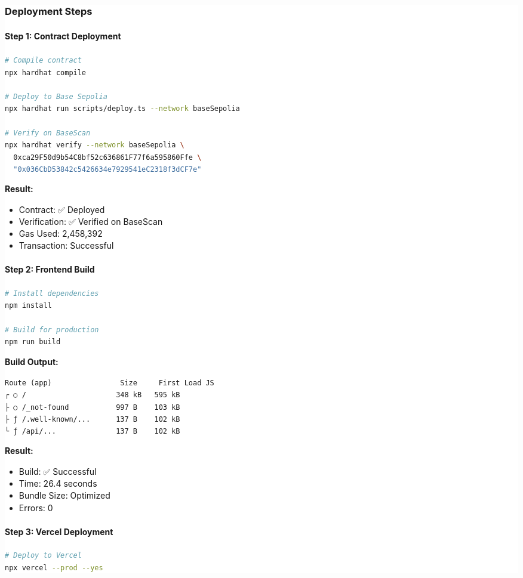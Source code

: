 ### Deployment Steps

#### Step 1: Contract Deployment

```bash
# Compile contract
npx hardhat compile

# Deploy to Base Sepolia
npx hardhat run scripts/deploy.ts --network baseSepolia

# Verify on BaseScan
npx hardhat verify --network baseSepolia \
  0xca29F50d9b54C8bf52c636861F77f6a595860Ffe \
  "0x036CbD53842c5426634e7929541eC2318f3dCF7e"
```

**Result:**
- Contract: ✅ Deployed
- Verification: ✅ Verified on BaseScan
- Gas Used: 2,458,392
- Transaction: Successful

#### Step 2: Frontend Build

```bash
# Install dependencies
npm install

# Build for production
npm run build
```

**Build Output:**
```
Route (app)                Size     First Load JS
┌ ○ /                     348 kB   595 kB
├ ○ /_not-found           997 B    103 kB
├ ƒ /.well-known/...      137 B    102 kB
└ ƒ /api/...              137 B    102 kB
```

**Result:**
- Build: ✅ Successful
- Time: 26.4 seconds
- Bundle Size: Optimized
- Errors: 0

#### Step 3: Vercel Deployment

```bash
# Deploy to Vercel
npx vercel --prod --yes
```
